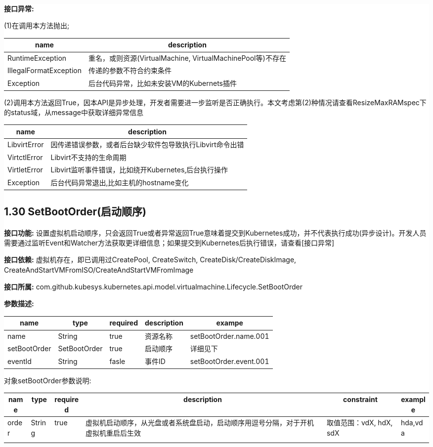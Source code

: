 **接口异常:**

(1)在调用本方法抛出;

| name  | description | 
| ----- | ----- | 
| RuntimeException |  重名，或则资源(VirtualMachine, VirtualMachinePool等)不存在   |
| IllegalFormatException | 传递的参数不符合约束条件    |
| Exception    | 后台代码异常，比如未安装VM的Kubernets插件    |

(2)调用本方法返回True，因本API是异步处理，开发者需要进一步监听是否正确执行。本文考虑第(2)种情况请查看ResizeMaxRAMspec下的status域，从message中获取详细异常信息

| name  | description | 
| ----- | ----- | 
| LibvirtError | 因传递错误参数，或者后台缺少软件包导致执行Libvirt命令出错   |
| VirtctlError | Libvirt不支持的生命周期    |
| VirtletError | Libvirt监听事件错误，比如绕开Kubernetes,后台执行操作  |
| Exception    | 后台代码异常退出,比如主机的hostname变化    |

## 1.30 SetBootOrder(启动顺序)

**接口功能:**
	设置虚拟机启动顺序，只会返回True或者异常返回True意味着提交到Kubernetes成功，并不代表执行成功(异步设计)。开发人员需要通过监听Event和Watcher方法获取更详细信息；如果提交到Kubernetes后执行错误，请查看[接口异常]

**接口依赖:**
	虚拟机存在，即已调用过CreatePool, CreateSwitch, CreateDisk/CreateDiskImage, CreateAndStartVMFromISO/CreateAndStartVMFromImage

**接口所属:**
	com.github.kubesys.kubernetes.api.model.virtualmachine.Lifecycle.SetBootOrder

**参数描述:**

| name | type | required | description | exampe |
| ----- | ------ | ------ | ------ | ------ |
| name | String | true | 资源名称 | setBootOrder.name.001|
| setBootOrder | SetBootOrder | true | 启动顺序 | 详细见下 |
| eventId | String | fasle | 事件ID | setBootOrder.event.001 |

对象setBootOrder参数说明:

| name | type | required | description | constraint | example |
| ----- | ------ | ------ | ------ | ------ | ------ |
| order|String|true|虚拟机启动顺序，从光盘或者系统盘启动，启动顺序用逗号分隔，对于开机虚拟机重启后生效|取值范围：vdX, hdX, sdX|hda,vda|
|  |  |  |  |  |
